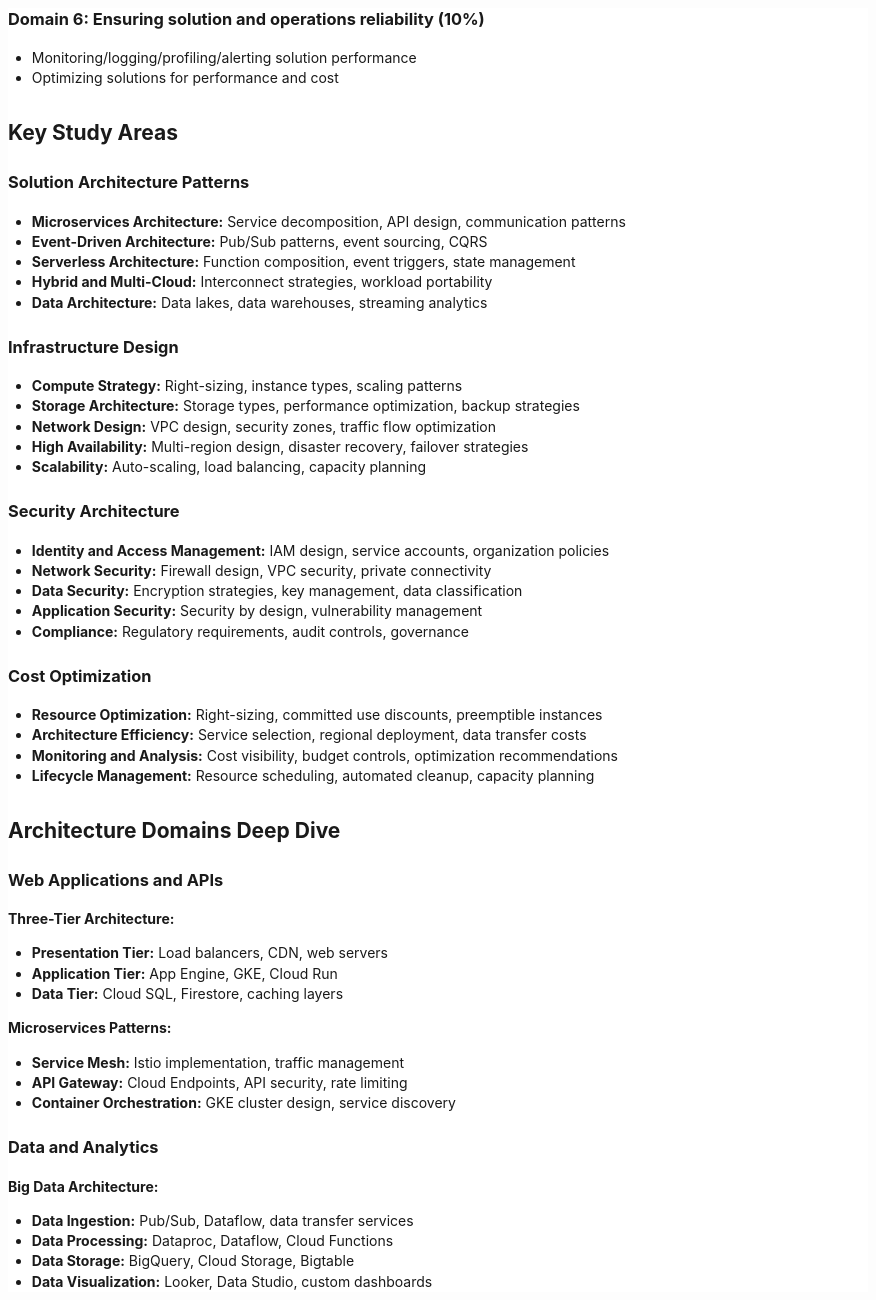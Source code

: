 ### Domain 6: Ensuring solution and operations reliability (10%)
- Monitoring/logging/profiling/alerting solution performance
- Optimizing solutions for performance and cost

## Key Study Areas

### Solution Architecture Patterns
- **Microservices Architecture:** Service decomposition, API design, communication patterns
- **Event-Driven Architecture:** Pub/Sub patterns, event sourcing, CQRS
- **Serverless Architecture:** Function composition, event triggers, state management
- **Hybrid and Multi-Cloud:** Interconnect strategies, workload portability
- **Data Architecture:** Data lakes, data warehouses, streaming analytics

### Infrastructure Design
- **Compute Strategy:** Right-sizing, instance types, scaling patterns
- **Storage Architecture:** Storage types, performance optimization, backup strategies
- **Network Design:** VPC design, security zones, traffic flow optimization
- **High Availability:** Multi-region design, disaster recovery, failover strategies
- **Scalability:** Auto-scaling, load balancing, capacity planning

### Security Architecture
- **Identity and Access Management:** IAM design, service accounts, organization policies
- **Network Security:** Firewall design, VPC security, private connectivity
- **Data Security:** Encryption strategies, key management, data classification
- **Application Security:** Security by design, vulnerability management
- **Compliance:** Regulatory requirements, audit controls, governance

### Cost Optimization
- **Resource Optimization:** Right-sizing, committed use discounts, preemptible instances
- **Architecture Efficiency:** Service selection, regional deployment, data transfer costs
- **Monitoring and Analysis:** Cost visibility, budget controls, optimization recommendations
- **Lifecycle Management:** Resource scheduling, automated cleanup, capacity planning

## Architecture Domains Deep Dive

### Web Applications and APIs
**Three-Tier Architecture:**
- **Presentation Tier:** Load balancers, CDN, web servers
- **Application Tier:** App Engine, GKE, Cloud Run
- **Data Tier:** Cloud SQL, Firestore, caching layers

**Microservices Patterns:**
- **Service Mesh:** Istio implementation, traffic management
- **API Gateway:** Cloud Endpoints, API security, rate limiting
- **Container Orchestration:** GKE cluster design, service discovery

### Data and Analytics
**Big Data Architecture:**
- **Data Ingestion:** Pub/Sub, Dataflow, data transfer services
- **Data Processing:** Dataproc, Dataflow, Cloud Functions
- **Data Storage:** BigQuery, Cloud Storage, Bigtable
- **Data Visualization:** Looker, Data Studio, custom dashboards
